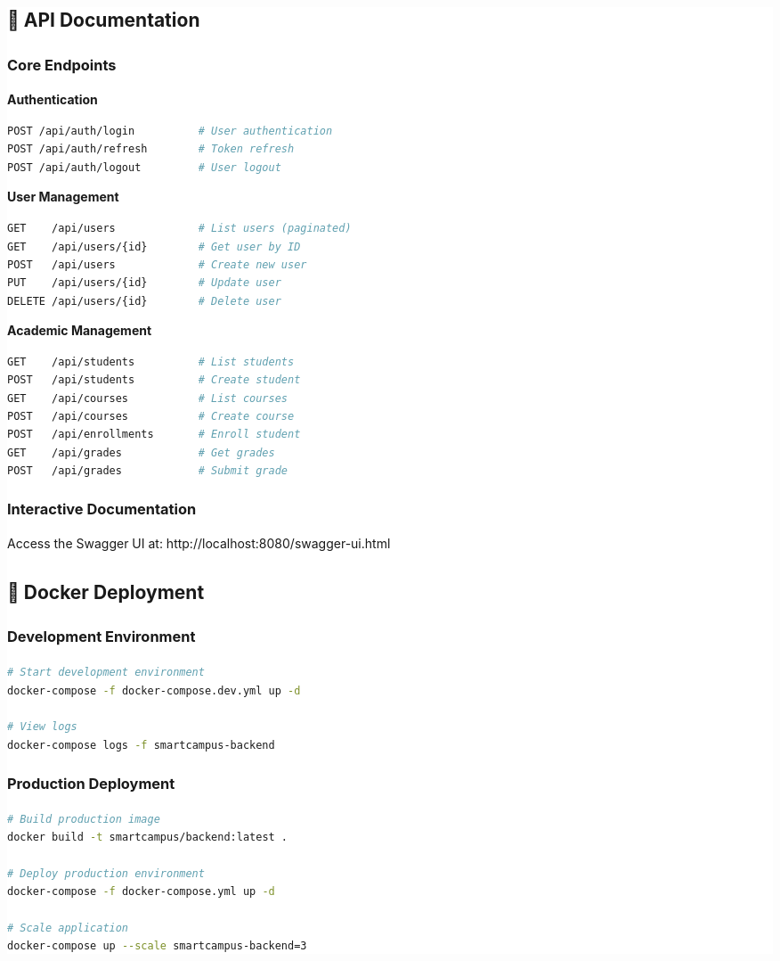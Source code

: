 ## 🔄 API Documentation

### Core Endpoints

**Authentication**

```bash
POST /api/auth/login          # User authentication
POST /api/auth/refresh        # Token refresh
POST /api/auth/logout         # User logout
```

**User Management**

```bash
GET    /api/users             # List users (paginated)
GET    /api/users/{id}        # Get user by ID
POST   /api/users             # Create new user
PUT    /api/users/{id}        # Update user
DELETE /api/users/{id}        # Delete user
```

**Academic Management**

```bash
GET    /api/students          # List students
POST   /api/students          # Create student
GET    /api/courses           # List courses
POST   /api/courses           # Create course
POST   /api/enrollments       # Enroll student
GET    /api/grades            # Get grades
POST   /api/grades            # Submit grade
```

### Interactive Documentation

Access the Swagger UI at: http://localhost:8080/swagger-ui.html

## 🐳 Docker Deployment

### Development Environment

```bash
# Start development environment
docker-compose -f docker-compose.dev.yml up -d

# View logs
docker-compose logs -f smartcampus-backend
```

### Production Deployment

```bash
# Build production image
docker build -t smartcampus/backend:latest .

# Deploy production environment
docker-compose -f docker-compose.yml up -d

# Scale application
docker-compose up --scale smartcampus-backend=3
```
